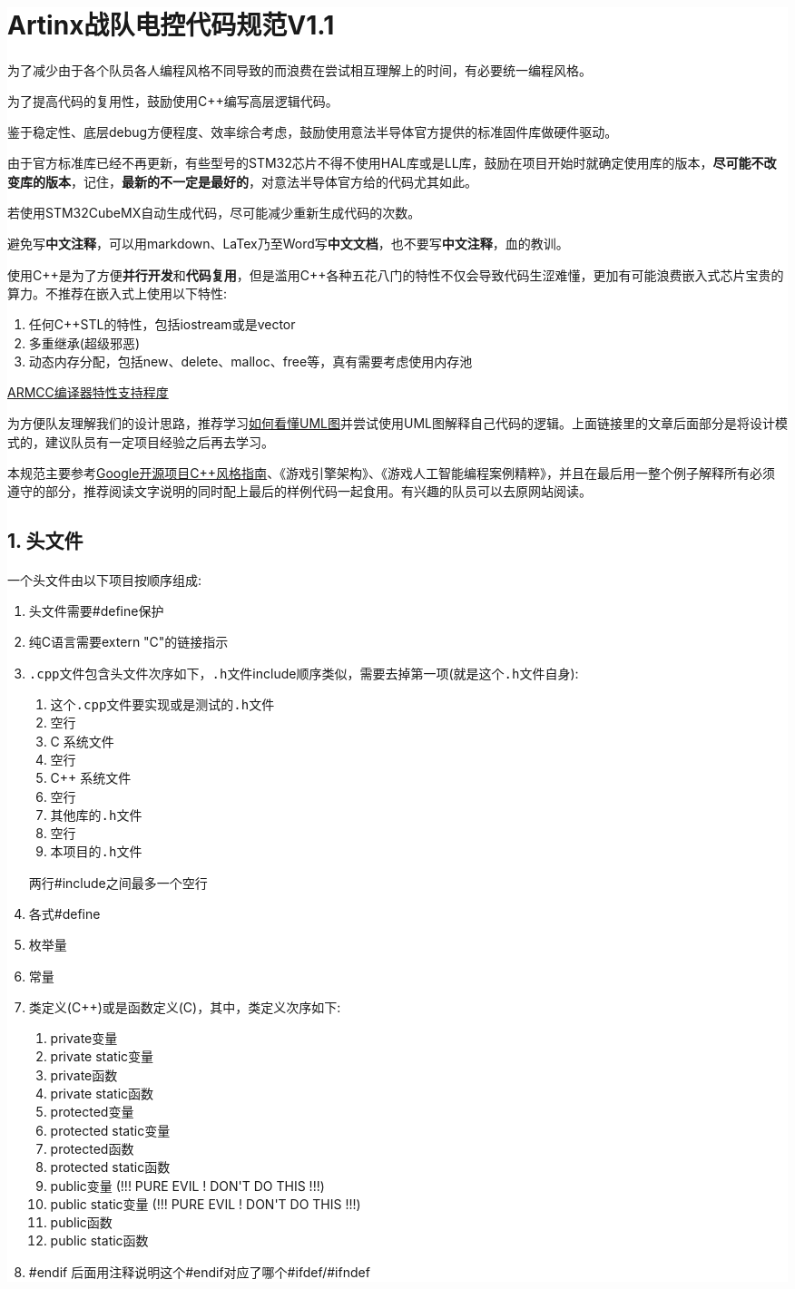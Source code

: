 # Artinx战队电控代码规范V1.1

  为了减少由于各个队员各人编程风格不同导致的而浪费在尝试相互理解上的时间，有必要统一编程风格。

  为了提高代码的复用性，鼓励使用C++编写高层逻辑代码。
  
  鉴于稳定性、底层debug方便程度、效率综合考虑，鼓励使用意法半导体官方提供的标准固件库做硬件驱动。
  
  由于官方标准库已经不再更新，有些型号的STM32芯片不得不使用HAL库或是LL库，鼓励在项目开始时就确定使用库的版本，**尽可能不改变库的版本**，记住，**最新的不一定是最好的**，对意法半导体官方给的代码尤其如此。

  若使用STM32CubeMX自动生成代码，尽可能减少重新生成代码的次数。
  
  避免写**中文注释**，可以用markdown、LaTex乃至Word写**中文文档**，也不要写**中文注释**，血的教训。

  使用C++是为了方便**并行开发**和**代码复用**，但是滥用C++各种五花八门的特性不仅会导致代码生涩难懂，更加有可能浪费嵌入式芯片宝贵的算力。不推荐在嵌入式上使用以下特性:
   1. 任何C++STL的特性，包括iostream或是vector
   2. 多重继承(超级邪恶)
   3. 动态内存分配，包括new、delete、malloc、free等，真有需要考虑使用内存池

  [ARMCC编译器特性支持程度](http://www.keil.com/support/man/docs/armcc/armcc_chr1407404265784.htm)

 为方便队友理解我们的设计思路，推荐学习[如何看懂UML图](https://design-patterns.readthedocs.io/zh_CN/latest/read_uml.html)并尝试使用UML图解释自己代码的逻辑。上面链接里的文章后面部分是将设计模式的，建议队员有一定项目经验之后再去学习。

 本规范主要参考[Google开源项目C++风格指南](https://zh-google-styleguide.readthedocs.io/en/latest/google-cpp-styleguide/contents/)、《游戏引擎架构》、《游戏人工智能编程案例精粹》，并且在最后用一整个例子解释所有必须遵守的部分，推荐阅读文字说明的同时配上最后的样例代码一起食用。有兴趣的队员可以去原网站阅读。

## 1. 头文件

一个头文件由以下项目按顺序组成:
   
  1. 头文件需要#define保护
  2. 纯C语言需要extern "C"的链接指示
  3. <kbd>.cpp</kbd>文件包含头文件次序如下，<kbd>.h</kbd>文件include顺序类似，需要去掉第一项(就是这个<kbd>.h</kbd>文件自身):
     1. 这个<kbd>.cpp</kbd>文件要实现或是测试的<kbd>.h</kbd>文件
     2. 空行
     3. C 系统文件
     4. 空行
     5. C++ 系统文件
     6. 空行
     7. 其他库的<kbd>.h</kbd>文件
     8. 空行
     9. 本项目的<kbd>.h</kbd>文件

     两行#include之间最多一个空行
  4. 各式#define
  5. 枚举量
  6. 常量
  7. 类定义(C++)或是函数定义(C)，其中，类定义次序如下:
       1.  private变量
       2.  private static变量
       3.  private函数
       4.  private static函数
       5.  protected变量
       6.  protected static变量
       7.  protected函数
       8.  protected static函数
       9.  public变量 (!!! PURE EVIL ! DON'T DO THIS !!!)
       10. public static变量 (!!! PURE EVIL ! DON'T DO THIS !!!)
       11. public函数
       12. public static函数
  8. #endif 后面用注释说明这个#endif对应了哪个#ifdef/#ifndef
